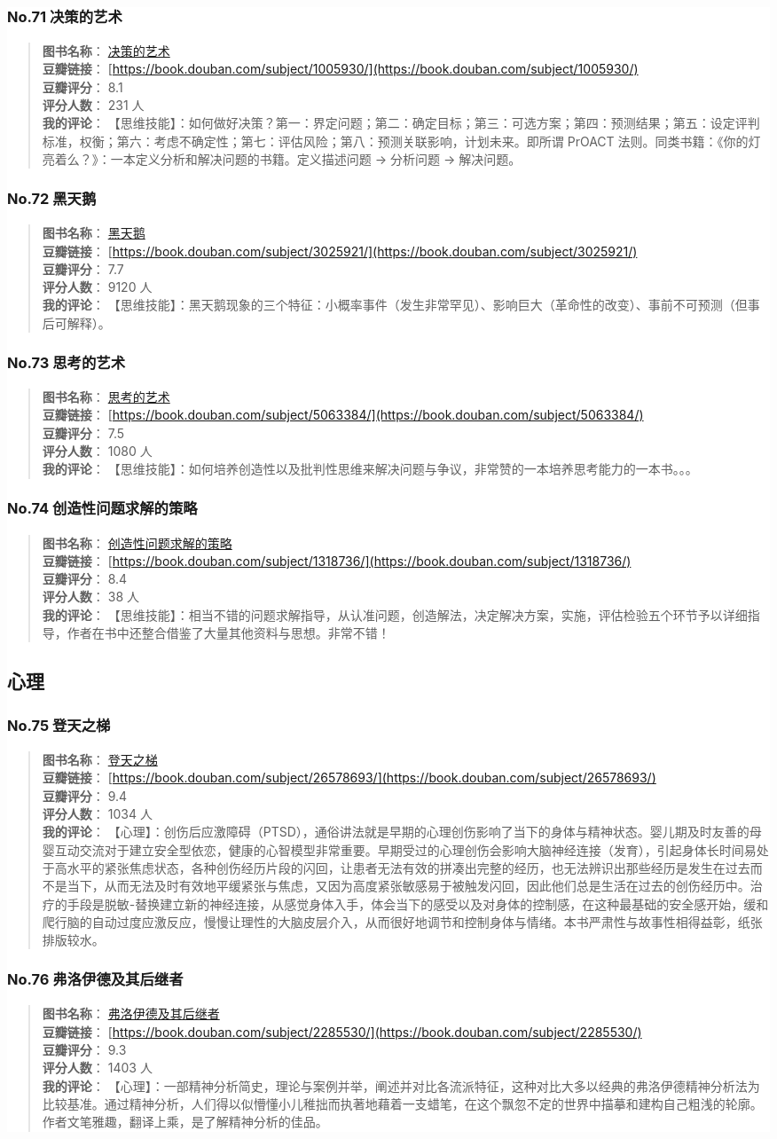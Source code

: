 ### No.71 决策的艺术
 > **图书名称**： [决策的艺术](https://book.douban.com/subject/1005930/)  
 > **豆瓣链接**： [https://book.douban.com/subject/1005930/](https://book.douban.com/subject/1005930/)  
 > **豆瓣评分**： 8.1  
 > **评分人数**： 231 人  
 > **我的评论**： 【思维技能】：如何做好决策？第一：界定问题；第二：确定目标；第三：可选方案；第四：预测结果；第五：设定评判标准，权衡；第六：考虑不确定性；第七：评估风险；第八：预测关联影响，计划未来。即所谓 PrOACT 法则。同类书籍：《你的灯亮着么？》：一本定义分析和解决问题的书籍。定义描述问题 -> 分析问题 -> 解决问题。  

### No.72 黑天鹅
 > **图书名称**： [黑天鹅](https://book.douban.com/subject/3025921/)  
 > **豆瓣链接**： [https://book.douban.com/subject/3025921/](https://book.douban.com/subject/3025921/)  
 > **豆瓣评分**： 7.7  
 > **评分人数**： 9120 人  
 > **我的评论**： 【思维技能】：黑天鹅现象的三个特征：小概率事件（发生非常罕见）、影响巨大（革命性的改变）、事前不可预测（但事后可解释）。  

### No.73 思考的艺术
 > **图书名称**： [思考的艺术](https://book.douban.com/subject/5063384/)  
 > **豆瓣链接**： [https://book.douban.com/subject/5063384/](https://book.douban.com/subject/5063384/)  
 > **豆瓣评分**： 7.5  
 > **评分人数**： 1080 人  
 > **我的评论**： 【思维技能】：如何培养创造性以及批判性思维来解决问题与争议，非常赞的一本培养思考能力的一本书。。。  

### No.74 创造性问题求解的策略
 > **图书名称**： [创造性问题求解的策略](https://book.douban.com/subject/1318736/)  
 > **豆瓣链接**： [https://book.douban.com/subject/1318736/](https://book.douban.com/subject/1318736/)  
 > **豆瓣评分**： 8.4  
 > **评分人数**： 38 人  
 > **我的评论**： 【思维技能】：相当不错的问题求解指导，从认准问题，创造解法，决定解决方案，实施，评估检验五个环节予以详细指导，作者在书中还整合借鉴了大量其他资料与思想。非常不错！  


## 心理

### No.75 登天之梯
 > **图书名称**： [登天之梯](https://book.douban.com/subject/26578693/)  
 > **豆瓣链接**： [https://book.douban.com/subject/26578693/](https://book.douban.com/subject/26578693/)  
 > **豆瓣评分**： 9.4  
 > **评分人数**： 1034 人  
 > **我的评论**： 【心理】：创伤后应激障碍（PTSD），通俗讲法就是早期的心理创伤影响了当下的身体与精神状态。婴儿期及时友善的母婴互动交流对于建立安全型依恋，健康的心智模型非常重要。早期受过的心理创伤会影响大脑神经连接（发育），引起身体长时间易处于高水平的紧张焦虑状态，各种创伤经历片段的闪回，让患者无法有效的拼凑出完整的经历，也无法辨识出那些经历是发生在过去而不是当下，从而无法及时有效地平缓紧张与焦虑，又因为高度紧张敏感易于被触发闪回，因此他们总是生活在过去的创伤经历中。治疗的手段是脱敏-替换建立新的神经连接，从感觉身体入手，体会当下的感受以及对身体的控制感，在这种最基础的安全感开始，缓和爬行脑的自动过度应激反应，慢慢让理性的大脑皮层介入，从而很好地调节和控制身体与情绪。本书严肃性与故事性相得益彰，纸张排版较水。  

### No.76 弗洛伊德及其后继者
 > **图书名称**： [弗洛伊德及其后继者](https://book.douban.com/subject/2285530/)  
 > **豆瓣链接**： [https://book.douban.com/subject/2285530/](https://book.douban.com/subject/2285530/)  
 > **豆瓣评分**： 9.3  
 > **评分人数**： 1403 人  
 > **我的评论**： 【心理】：一部精神分析简史，理论与案例并举，阐述并对比各流派特征，这种对比大多以经典的弗洛伊德精神分析法为比较基准。通过精神分析，人们得以似懵懂小儿稚拙而执著地藉着一支蜡笔，在这个飘忽不定的世界中描摹和建构自己粗浅的轮廓。作者文笔雅趣，翻译上乘，是了解精神分析的佳品。  
